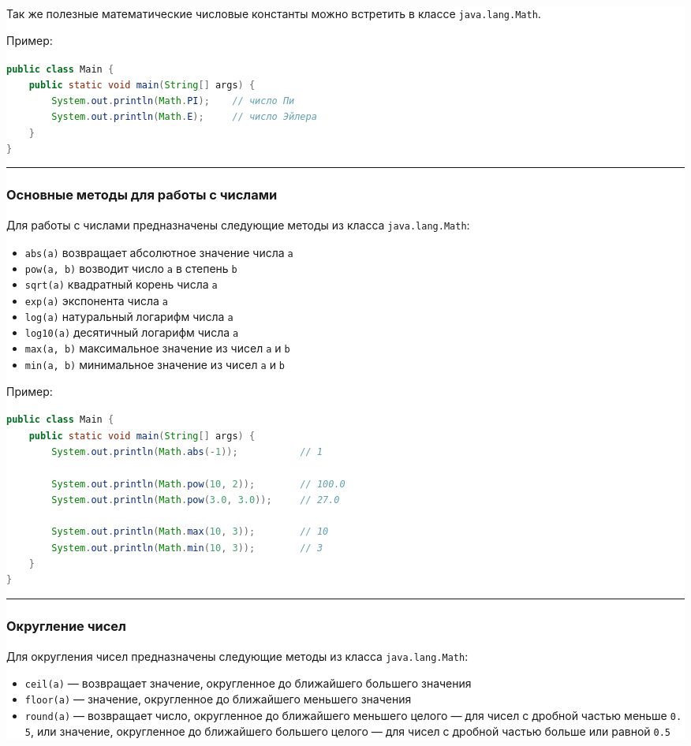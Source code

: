 Так же полезные математические числовые константы можно встретить в классе `java.lang.Math`.

Пример:

```java
public class Main {
    public static void main(String[] args) {
        System.out.println(Math.PI);    // число Пи
        System.out.println(Math.E);     // число Эйлера
    }
}
```

---

### Основные методы для работы с числами


Для работы с числами предназначены следующие методы из класса `java.lang.Math`:

- `abs(a)` возвращает абсолютное значение числа `а`
- `pow(a, b)` возводит число `a` в степень `b`
- `sqrt(a)` квадратный корень числа `a`
- `exp(a)` экспонента числа `a`
- `log(a)` натуральный логарифм числа `a`
- `log10(a)` десятичный логарифм числа `a`
- `max(a, b)` максимальное значение из чисел `a` и `b`
- `min(a, b)` минимальное значение из чисел `a` и `b`

Пример:

```java
public class Main {
    public static void main(String[] args) {
        System.out.println(Math.abs(-1));           // 1

        System.out.println(Math.pow(10, 2));        // 100.0
        System.out.println(Math.pow(3.0, 3.0));     // 27.0

        System.out.println(Math.max(10, 3));        // 10
        System.out.println(Math.min(10, 3));        // 3
    }
}
```

---

### Округление чисел

Для округления чисел предназначены следующие методы из класса `java.lang.Math`:

- `ceil(a)` — возвращает значение, округленное до ближайшего большего значения
- `floor(a)` — значение, округленное до ближайшего меньшего значения
- `round(a)` — возвращает число, округленное до ближайшего меньшего целого — для чисел с дробной частью меньше `0.5`,
  или значение, округленное до ближайшего большего целого — для чисел с дробной частью больше или равной `0.5`

